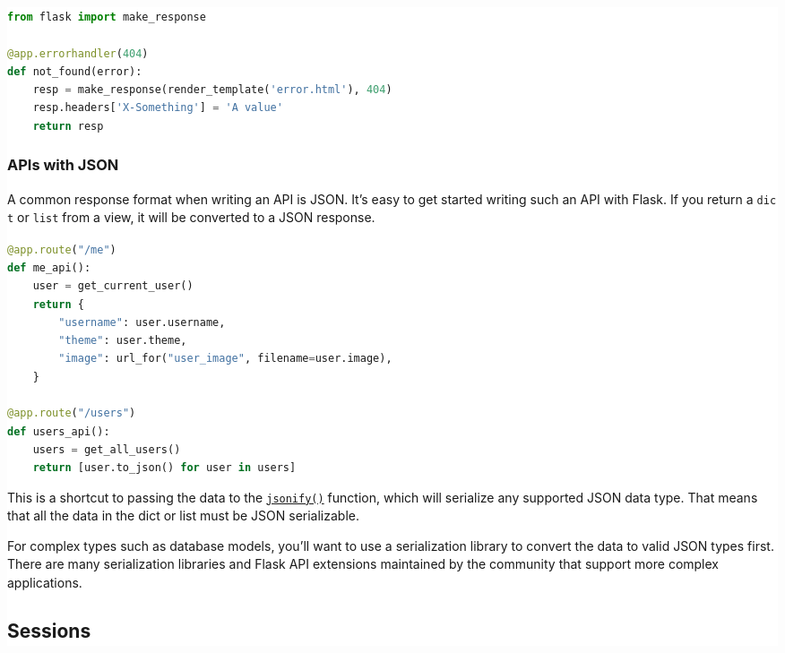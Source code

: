 

```python
from flask import make_response

@app.errorhandler(404)
def not_found(error):
    resp = make_response(render_template('error.html'), 404)
    resp.headers['X-Something'] = 'A value'
    return resp

```



### APIs with JSON


A common response format when writing an API is JSON. It’s easy to get
started writing such an API with Flask. If you return a `dict` or
`list` from a view, it will be converted to a JSON response.



```python
@app.route("/me")
def me_api():
    user = get_current_user()
    return {
        "username": user.username,
        "theme": user.theme,
        "image": url_for("user_image", filename=user.image),
    }

@app.route("/users")
def users_api():
    users = get_all_users()
    return [user.to_json() for user in users]

```


This is a shortcut to passing the data to the
[`jsonify()`](https://flask.palletsprojects.com/../api/#flask.json.jsonify "flask.json.jsonify") function, which will serialize any supported
JSON data type. That means that all the data in the dict or list must be
JSON serializable.


For complex types such as database models, you’ll want to use a
serialization library to convert the data to valid JSON types first.
There are many serialization libraries and Flask API extensions
maintained by the community that support more complex applications.





## Sessions
